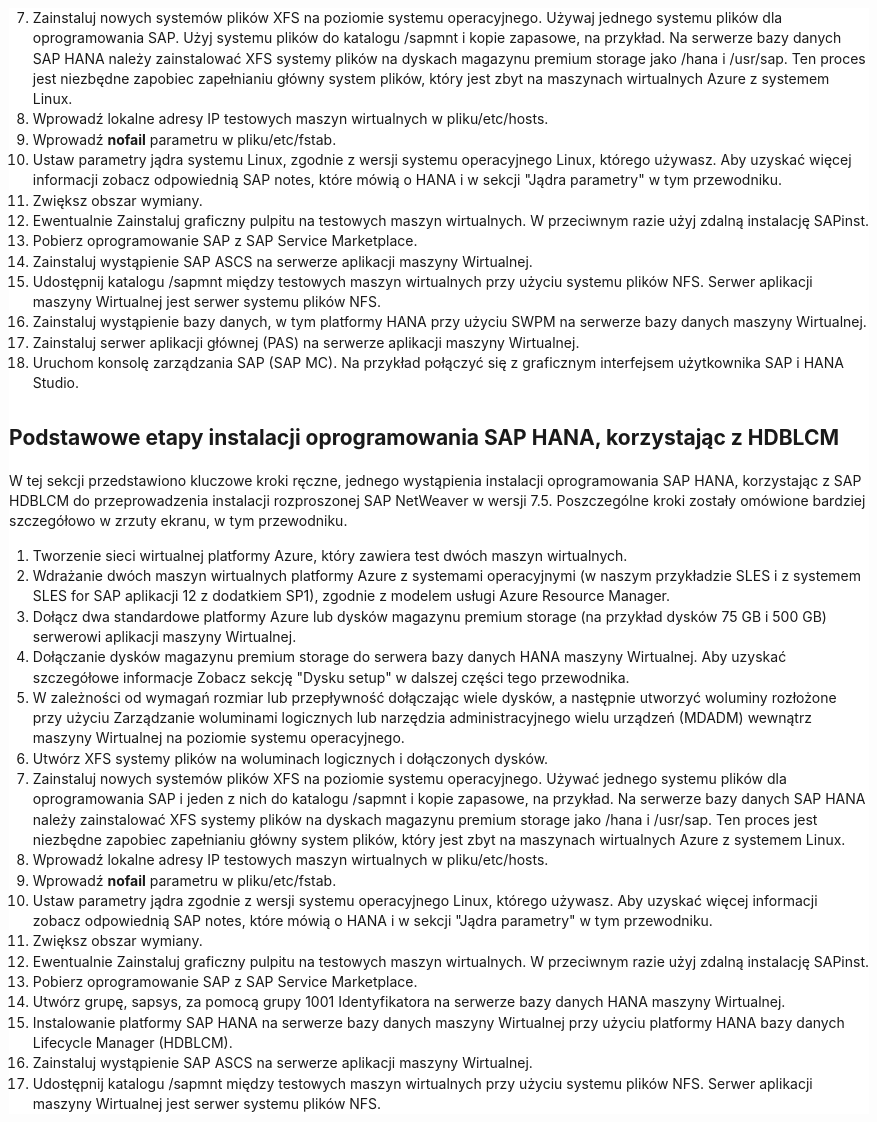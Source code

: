 7. Zainstaluj nowych systemów plików XFS na poziomie systemu operacyjnego. Używaj jednego systemu plików dla oprogramowania SAP. Użyj systemu plików do katalogu /sapmnt i kopie zapasowe, na przykład. Na serwerze bazy danych SAP HANA należy zainstalować XFS systemy plików na dyskach magazynu premium storage jako /hana i /usr/sap. Ten proces jest niezbędne zapobiec zapełnianiu główny system plików, który jest zbyt na maszynach wirtualnych Azure z systemem Linux.
8. Wprowadź lokalne adresy IP testowych maszyn wirtualnych w pliku/etc/hosts.
9. Wprowadź **nofail** parametru w pliku/etc/fstab.
10. Ustaw parametry jądra systemu Linux, zgodnie z wersji systemu operacyjnego Linux, którego używasz. Aby uzyskać więcej informacji zobacz odpowiednią SAP notes, które mówią o HANA i w sekcji "Jądra parametry" w tym przewodniku.
11. Zwiększ obszar wymiany.
12. Ewentualnie Zainstaluj graficzny pulpitu na testowych maszyn wirtualnych. W przeciwnym razie użyj zdalną instalację SAPinst.
13. Pobierz oprogramowanie SAP z SAP Service Marketplace.
14. Zainstaluj wystąpienie SAP ASCS na serwerze aplikacji maszyny Wirtualnej.
15. Udostępnij katalogu /sapmnt między testowych maszyn wirtualnych przy użyciu systemu plików NFS. Serwer aplikacji maszyny Wirtualnej jest serwer systemu plików NFS.
16. Zainstaluj wystąpienie bazy danych, w tym platformy HANA przy użyciu SWPM na serwerze bazy danych maszyny Wirtualnej.
17. Zainstaluj serwer aplikacji głównej (PAS) na serwerze aplikacji maszyny Wirtualnej.
18. Uruchom konsolę zarządzania SAP (SAP MC). Na przykład połączyć się z graficznym interfejsem użytkownika SAP i HANA Studio.

## <a name="key-steps-for-sap-hana-installation-when-you-use-hdblcm"></a>Podstawowe etapy instalacji oprogramowania SAP HANA, korzystając z HDBLCM
W tej sekcji przedstawiono kluczowe kroki ręczne, jednego wystąpienia instalacji oprogramowania SAP HANA, korzystając z SAP HDBLCM do przeprowadzenia instalacji rozproszonej SAP NetWeaver w wersji 7.5. Poszczególne kroki zostały omówione bardziej szczegółowo w zrzuty ekranu, w tym przewodniku.

1. Tworzenie sieci wirtualnej platformy Azure, który zawiera test dwóch maszyn wirtualnych.
2. Wdrażanie dwóch maszyn wirtualnych platformy Azure z systemami operacyjnymi (w naszym przykładzie SLES i z systemem SLES for SAP aplikacji 12 z dodatkiem SP1), zgodnie z modelem usługi Azure Resource Manager.
3. Dołącz dwa standardowe platformy Azure lub dysków magazynu premium storage (na przykład dysków 75 GB i 500 GB) serwerowi aplikacji maszyny Wirtualnej.
4. Dołączanie dysków magazynu premium storage do serwera bazy danych HANA maszyny Wirtualnej. Aby uzyskać szczegółowe informacje Zobacz sekcję "Dysku setup" w dalszej części tego przewodnika.
5. W zależności od wymagań rozmiar lub przepływność dołączając wiele dysków, a następnie utworzyć woluminy rozłożone przy użyciu Zarządzanie woluminami logicznych lub narzędzia administracyjnego wielu urządzeń (MDADM) wewnątrz maszyny Wirtualnej na poziomie systemu operacyjnego.
6. Utwórz XFS systemy plików na woluminach logicznych i dołączonych dysków.
7. Zainstaluj nowych systemów plików XFS na poziomie systemu operacyjnego. Używać jednego systemu plików dla oprogramowania SAP i jeden z nich do katalogu /sapmnt i kopie zapasowe, na przykład. Na serwerze bazy danych SAP HANA należy zainstalować XFS systemy plików na dyskach magazynu premium storage jako /hana i /usr/sap. Ten proces jest niezbędne zapobiec zapełnianiu główny system plików, który jest zbyt na maszynach wirtualnych Azure z systemem Linux.
8. Wprowadź lokalne adresy IP testowych maszyn wirtualnych w pliku/etc/hosts.
9. Wprowadź **nofail** parametru w pliku/etc/fstab.
10. Ustaw parametry jądra zgodnie z wersji systemu operacyjnego Linux, którego używasz. Aby uzyskać więcej informacji zobacz odpowiednią SAP notes, które mówią o HANA i w sekcji "Jądra parametry" w tym przewodniku.
11. Zwiększ obszar wymiany.
12. Ewentualnie Zainstaluj graficzny pulpitu na testowych maszyn wirtualnych. W przeciwnym razie użyj zdalną instalację SAPinst.
13. Pobierz oprogramowanie SAP z SAP Service Marketplace.
14. Utwórz grupę, sapsys, za pomocą grupy 1001 Identyfikatora na serwerze bazy danych HANA maszyny Wirtualnej.
15. Instalowanie platformy SAP HANA na serwerze bazy danych maszyny Wirtualnej przy użyciu platformy HANA bazy danych Lifecycle Manager (HDBLCM).
16. Zainstaluj wystąpienie SAP ASCS na serwerze aplikacji maszyny Wirtualnej.
17. Udostępnij katalogu /sapmnt między testowych maszyn wirtualnych przy użyciu systemu plików NFS. Serwer aplikacji maszyny Wirtualnej jest serwer systemu plików NFS.